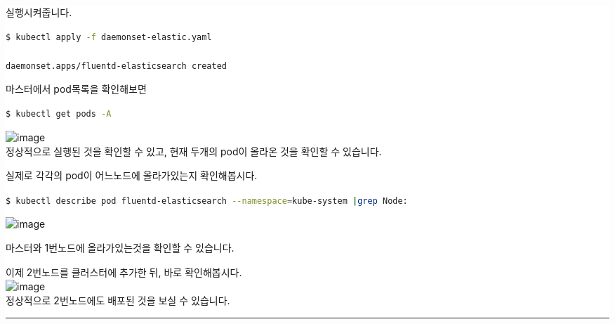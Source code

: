 실행시켜줍니다.  
~~~sh
$ kubectl apply -f daemonset-elastic.yaml

daemonset.apps/fluentd-elasticsearch created
~~~

마스터에서 pod목록을 확인해보면  
~~~sh
$ kubectl get pods -A
~~~
![image](https://user-images.githubusercontent.com/15958325/70418596-1147cc00-1aa7-11ea-96de-ba1bdf039d3a.png)  
정상적으로 실행된 것을 확인할 수 있고, 현재 두개의 pod이 올라온 것을 확인할 수 있습니다.  

실제로 각각의 pod이 어느노드에 올라가있는지 확인해봅시다.  

~~~sh
$ kubectl describe pod fluentd-elasticsearch --namespace=kube-system |grep Node:
~~~
![image](https://user-images.githubusercontent.com/15958325/70418862-9af79980-1aa7-11ea-8322-bce7949720c9.png)  

마스터와 1번노드에 올라가있는것을 확인할 수 있습니다.  

이제 2번노드를 클러스터에 추가한 뒤, 바로 확인해봅시다.  
![image](https://user-images.githubusercontent.com/15958325/70418968-dabe8100-1aa7-11ea-9953-5bacf4511417.png)  
정상적으로 2번노드에도 배포된 것을 보실 수 있습니다.  

----